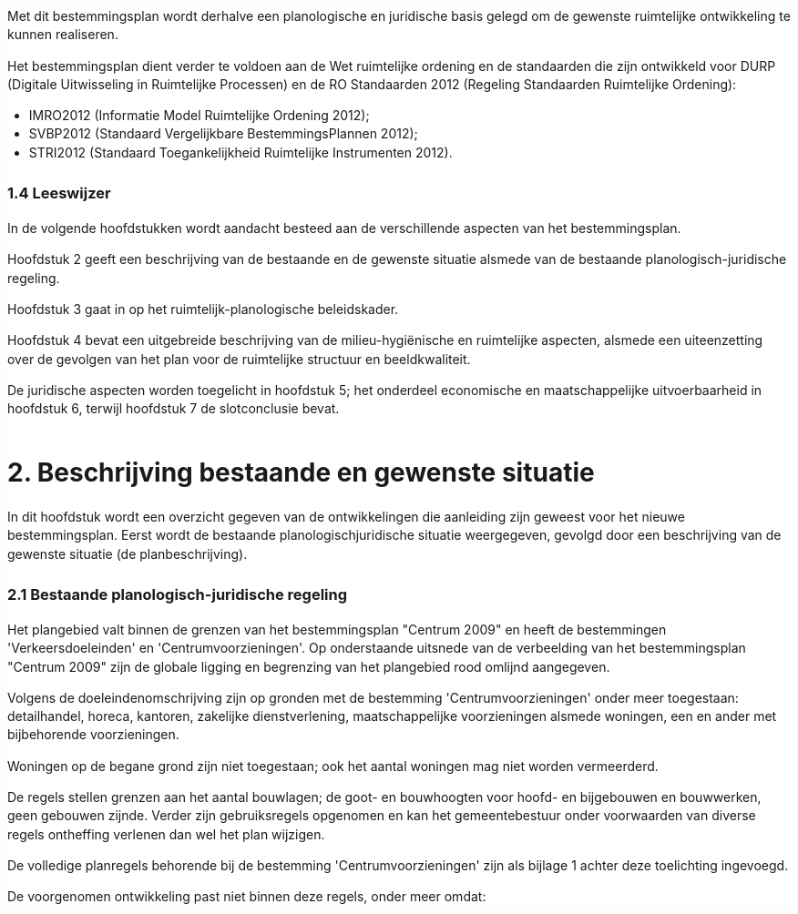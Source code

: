 Met dit bestemmingsplan wordt derhalve een planologische en juridische basis gelegd om de gewenste ruimtelijke ontwikkeling te kunnen realiseren.

Het bestemmingsplan dient verder te voldoen aan de Wet ruimtelijke ordening en de standaarden die zijn ontwikkeld voor DURP (Digitale Uitwisseling in Ruimtelijke Processen) en de RO Standaarden 2012 (Regeling Standaarden Ruimtelijke Ordening):

- IMRO2012 (Informatie Model Ruimtelijke Ordening 2012);
- SVBP2012 (Standaard Vergelijkbare BestemmingsPlannen 2012);
- STRI2012 (Standaard Toegankelijkheid Ruimtelijke Instrumenten 2012).

### **1.4 Leeswijzer**

In de volgende hoofdstukken wordt aandacht besteed aan de verschillende aspecten van het bestemmingsplan.

Hoofdstuk 2 geeft een beschrijving van de bestaande en de gewenste situatie alsmede van de bestaande planologisch-juridische regeling.

Hoofdstuk 3 gaat in op het ruimtelijk-planologische beleidskader.

Hoofdstuk 4 bevat een uitgebreide beschrijving van de milieu-hygiënische en ruimtelijke aspecten, alsmede een uiteenzetting over de gevolgen van het plan voor de ruimtelijke structuur en beeldkwaliteit.

De juridische aspecten worden toegelicht in hoofdstuk 5; het onderdeel economische en maatschappelijke uitvoerbaarheid in hoofdstuk 6, terwijl hoofdstuk 7 de slotconclusie bevat.

# **2. Beschrijving bestaande en gewenste situatie**

In dit hoofdstuk wordt een overzicht gegeven van de ontwikkelingen die aanleiding zijn geweest voor het nieuwe bestemmingsplan. Eerst wordt de bestaande planologischjuridische situatie weergegeven, gevolgd door een beschrijving van de gewenste situatie (de planbeschrijving).

### **2.1 Bestaande planologisch-juridische regeling**

Het plangebied valt binnen de grenzen van het bestemmingsplan "Centrum 2009" en heeft de bestemmingen 'Verkeersdoeleinden' en 'Centrumvoorzieningen'. Op onderstaande uitsnede van de verbeelding van het bestemmingsplan "Centrum 2009" zijn de globale ligging en begrenzing van het plangebied rood omlijnd aangegeven.

Volgens de doeleindenomschrijving zijn op gronden met de bestemming 'Centrumvoorzieningen' onder meer toegestaan: detailhandel, horeca, kantoren, zakelijke dienstverlening, maatschappelijke voorzieningen alsmede woningen, een en ander met bijbehorende voorzieningen.

Woningen op de begane grond zijn niet toegestaan; ook het aantal woningen mag niet worden vermeerderd.

De regels stellen grenzen aan het aantal bouwlagen; de goot- en bouwhoogten voor hoofd- en bijgebouwen en bouwwerken, geen gebouwen zijnde. Verder zijn gebruiksregels opgenomen en kan het gemeentebestuur onder voorwaarden van diverse regels ontheffing verlenen dan wel het plan wijzigen.

De volledige planregels behorende bij de bestemming 'Centrumvoorzieningen' zijn als bijlage 1 achter deze toelichting ingevoegd.

De voorgenomen ontwikkeling past niet binnen deze regels, onder meer omdat:
